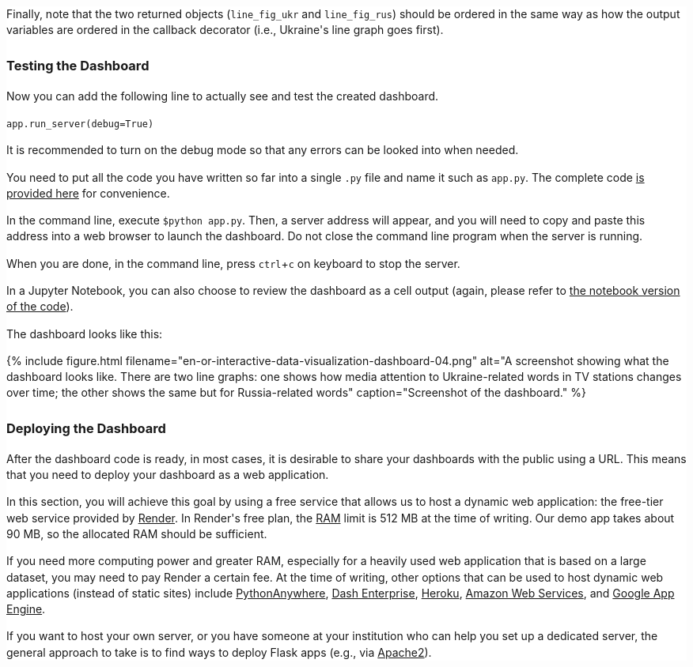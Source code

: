 Finally, note that the two returned objects (`line_fig_ukr` and `line_fig_rus`) should be ordered in the same way as how the output variables are ordered in the callback decorator (i.e., Ukraine's line graph goes first).

### Testing the Dashboard

Now you can add the following line to actually see and test the created dashboard.

```
app.run_server(debug=True)
```

It is recommended to turn on the debug mode so that any errors can be looked into when needed.

You need to put all the code you have written so far into a single `.py` file and name it such as `app.py`. The complete code [is provided here](https://github.com/programminghistorian/ph-submissions/blob/gh-pages/assets/interactive-data-visualization-dashboard/app.py) for convenience. 

In the command line, execute `$python app.py`. Then, a server address will appear, and you will need to copy and paste this address into a web browser to launch the dashboard. Do not close the command line program when the server is running. 

When you are done, in the command line, press `ctrl`+`c` on keyboard to stop the server. 

In a Jupyter Notebook, you can also choose to review the dashboard as a cell output (again, please refer to [the notebook version of the code](https://github.com/programminghistorian/ph-submissions/blob/gh-pages/assets/interactive-data-visualization-dashboard/interactive-data-visualization-dashboard.ipynb)).

The dashboard looks like this:

{% include figure.html filename="en-or-interactive-data-visualization-dashboard-04.png" alt="A screenshot showing what the dashboard looks like. There are two line graphs: one shows how media attention to Ukraine-related words in TV stations changes over time; the other shows the same but for Russia-related words" caption="Screenshot of the dashboard." %}

### Deploying the Dashboard
After the dashboard code is ready, in most cases, it is desirable to share your dashboards with the public using a URL. This means that you need to deploy your dashboard as a web application. 

In this section, you will achieve this goal by using a free service that allows us to host a dynamic web application: the free-tier web service provided by [Render](https://render.com/docs/web-services). In Render's free plan, the [RAM](https://en.wikipedia.org/wiki/Random-access_memory) limit is 512 MB at the time of writing. Our demo app takes about 90 MB, so the allocated RAM should be sufficient.

If you need more computing power and greater RAM, especially for a heavily used web application that is based on a large dataset, you may need to pay Render a certain fee. At the time of writing, other options that can be used to host dynamic web applications (instead of static sites) include [PythonAnywhere](https://www.pythonanywhere.com/), [Dash Enterprise](https://dash.plotly.com/dash-enterprise), [Heroku](https://devcenter.heroku.com/), [Amazon Web Services](https://aws.amazon.com/), and [Google App Engine](https://cloud.google.com/appengine). 

If you want to host your own server, or you have someone at your institution who can help you set up a dedicated server, the general approach to take is to find ways to deploy Flask apps (e.g., via [Apache2](https://ubuntu.com/server/docs/web-servers-apache)).
